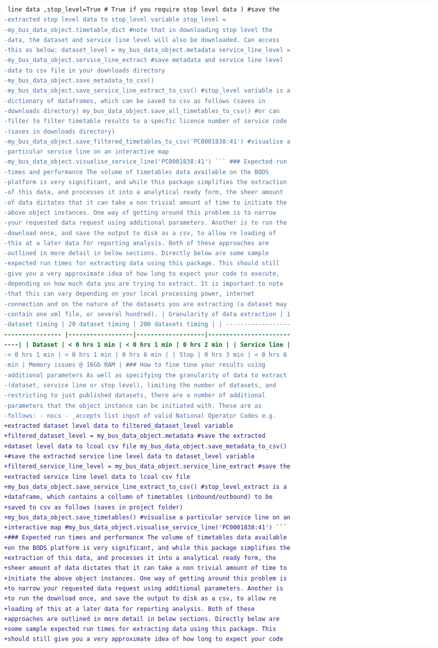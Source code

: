 ```diff
 line data ,stop_level=True # True if you require stop level data ) #save the
-extracted stop level data to stop_level variable stop_level =
-my_bus_data_object.timetable_dict #note that in downloading stop level the
-data, the dataset and service line level will also be downloaded. Can access
-this as below: dataset_level = my_bus_data_object.metadata service_line_level =
-my_bus_data_object.service_line_extract #save metadata and service line level
-data to csv file in your downloads directory
-my_bus_data_object.save_metadata_to_csv()
-my_bus_data_object.save_service_line_extract_to_csv() #stop_level variable is a
-dictionary of dataframes, which can be saved to csv as follows (saves in
-downloads directory) my_bus_data_object.save_all_timetables_to_csv() #or can
-filter to filter timetable results to a specfic licence number of service code
-(saves in downloads directory)
-my_bus_data_object.save_filtered_timetables_to_csv('PC0001838:41') #visualise a
-particular service line on an interactive map
-my_bus_data_object.visualise_service_line('PC0001838:41') ``` ### Expected run
-times and performance The volume of timetables data available on the BODS
-platform is very significant, and while this package simplifies the extraction
-of this data, and processes it into a analytical ready form, the sheer amount
-of data dictates that it can take a non trivial amount of time to initiate the
-above object instances. One way of getting around this problem is to narrow
-your requested data request using additional parameters. Another is to run the
-download once, and save the output to disk as a csv, to allow re loading of
-this at a later data for reporting analysis. Both of these approaches are
-outlined in more detail in below sections. Directly below are some sample
-expected run times for extracting data using this package. This should still
-give you a very approximate idea of how long to expect your code to execute,
-depending on how much data you are trying to extract. It is important to note
-that this can vary depending on your local processing power, internet
-connection and on the nature of the datasets you are extracting (a dataset may
-contain one xml file, or several hundred). | Granularity of data extraction | 1
-dataset timing | 20 dataset timing | 200 datasets timing | | ------------------
---------------- |------------------|-------------------|-----------------------
----| | Dataset | < 0 hrs 1 min | < 0 hrs 1 min | 0 hrs 2 min | | Service line |
-< 0 hrs 1 min | < 0 hrs 1 min | 0 hrs 6 min | | Stop | 0 hrs 3 min | < 0 hrs 6
-min | Memory issues @ 16Gb RAM | ### How to fine tune your results using
-additional parameters As well as specifying the granularity of data to extract
-(dataset, service line or stop level), limiting the number of datasets, and
-restricting to just published datasets, there are a number of additional
-parameters that the object instance can be initiated with. These are as
-follows: - nocs - _accepts list input of valid National Operator Codes e.g.
+extracted dataset level data to filtered_dataset_level variable
+filtered_dataset_level = my_bus_data_object.metadata #save the extracted
+dataset level data to lcoal csv file my_bus_data_object.save_metadata_to_csv()
+#save the extracted service line level data to dataset_level variable
+filtered_service_line_level = my_bus_data_object.service_line_extract #save the
+extracted service line level data to lcoal csv file
+my_bus_data_object.save_service_line_extract_to_csv() #stop_level_extract is a
+dataframe, which contains a collumn of timetables (inbound/outbound) to be
+saved to csv as follows (saves in project folder)
+my_bus_data_object.save_timetables() #visualise a particular service line on an
+interactive map #my_bus_data_object.visualise_service_line('PC0001838:41') ```
+### Expected run times and performance The volume of timetables data available
+on the BODS platform is very significant, and while this package simplifies the
+extraction of this data, and processes it into a analytical ready form, the
+sheer amount of data dictates that it can take a non trivial amount of time to
+initiate the above object instances. One way of getting around this problem is
+to narrow your requested data request using additional parameters. Another is
+to run the download once, and save the output to disk as a csv, to allow re
+loading of this at a later data for reporting analysis. Both of these
+approaches are outlined in more detail in below sections. Directly below are
+some sample expected run times for extracting data using this package. This
+should still give you a very approximate idea of how long to expect your code
```